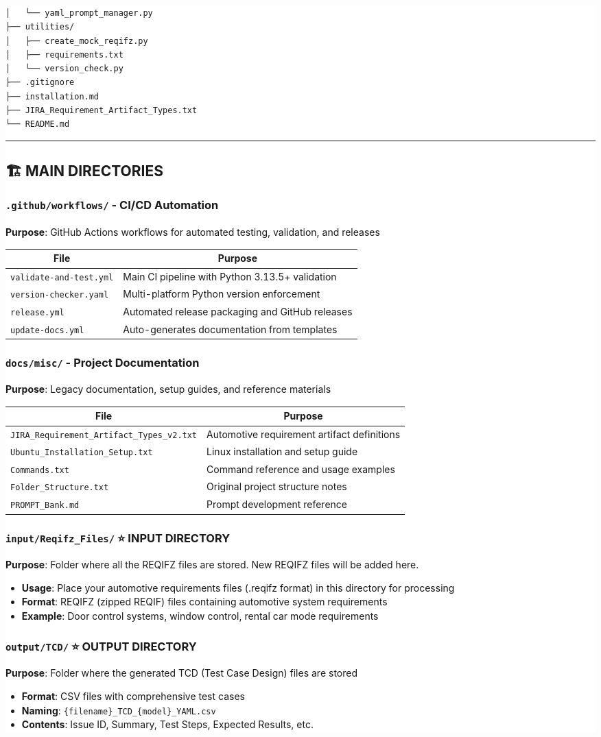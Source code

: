 ```
│   └── yaml_prompt_manager.py
├── utilities/
│   ├── create_mock_reqifz.py
│   ├── requirements.txt
│   └── version_check.py
├── .gitignore
├── installation.md
├── JIRA_Requirement_Artifact_Types.txt
└── README.md
```

---

## 🏗️ **MAIN DIRECTORIES**

### **`.github/workflows/`** - CI/CD Automation
**Purpose**: GitHub Actions workflows for automated testing, validation, and releases

| File | Purpose |
|------|---------|
| `validate-and-test.yml` | Main CI pipeline with Python 3.13.5+ validation |
| `version-checker.yaml` | Multi-platform Python version enforcement |
| `release.yml` | Automated release packaging and GitHub releases |
| `update-docs.yml` | Auto-generates documentation from templates |

### **`docs/misc/`** - Project Documentation
**Purpose**: Legacy documentation, setup guides, and reference materials

| File | Purpose |
|------|---------|
| `JIRA_Requirement_Artifact_Types_v2.txt` | Automotive requirement artifact definitions |
| `Ubuntu_Installation_Setup.txt` | Linux installation and setup guide |
| `Commands.txt` | Command reference and usage examples |
| `Folder_Structure.txt` | Original project structure notes |
| `PROMPT_Bank.md` | Prompt development reference |

### **`input/Reqifz_Files/`** ⭐ **INPUT DIRECTORY**
**Purpose**: Folder where all the REQIFZ files are stored. New REQIFZ files will be added here.
- **Usage**: Place your automotive requirements files (.reqifz format) in this directory for processing
- **Format**: REQIFZ (zipped REQIF) files containing automotive system requirements
- **Example**: Door control systems, window control, rental car mode requirements

### **`output/TCD/`** ⭐ **OUTPUT DIRECTORY**
**Purpose**: Folder where the generated TCD (Test Case Design) files are stored
- **Format**: CSV files with comprehensive test cases
- **Naming**: `{filename}_TCD_{model}_YAML.csv`
- **Contents**: Issue ID, Summary, Test Steps, Expected Results, etc.
